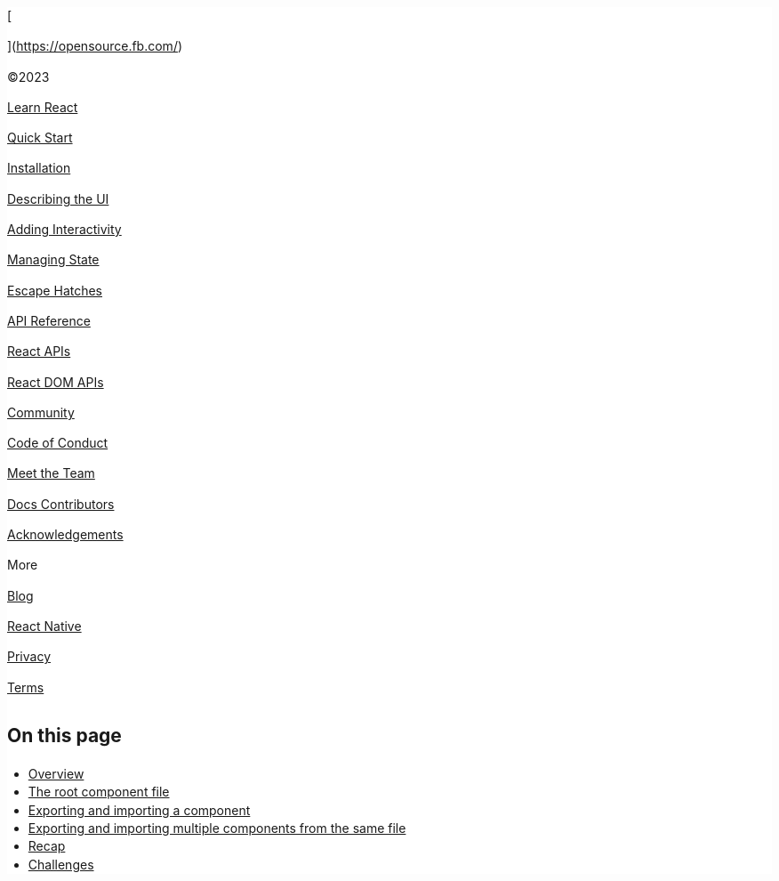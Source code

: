 [

](https://opensource.fb.com/)

©2023

[Learn React](../learn.html)

[Quick Start](../learn.html)

[Installation](installation.html)

[Describing the UI](describing-the-ui.html)

[Adding Interactivity](adding-interactivity.html)

[Managing State](managing-state.html)

[Escape Hatches](escape-hatches.html)

[API Reference](../reference/react.html)

[React APIs](../reference/react.html)

[React DOM APIs](../reference/react-dom.html)

[Community](../community.html)

[Code of Conduct](https://github.com/facebook/react/blob/main/CODE_OF_CONDUCT.md)

[Meet the Team](../community/team.html)

[Docs Contributors](../community/docs-contributors.html)

[Acknowledgements](../community/acknowledgements.html)

More

[Blog](../blog.html)

[React Native](https://reactnative.dev/)

[Privacy](https://opensource.facebook.com/legal/privacy)

[Terms](https://opensource.fb.com/legal/terms/)

[](https://www.facebook.com/react)[](https://twitter.com/reactjs)[](https://github.com/facebook/react)

On this page
------------

*   [Overview](#)
*   [The root component file](#the-root-component-file)
*   [Exporting and importing a component](#exporting-and-importing-a-component)
*   [Exporting and importing multiple components from the same file](#exporting-and-importing-multiple-components-from-the-same-file)
*   [Recap](#recap)
*   [Challenges](#challenges)


